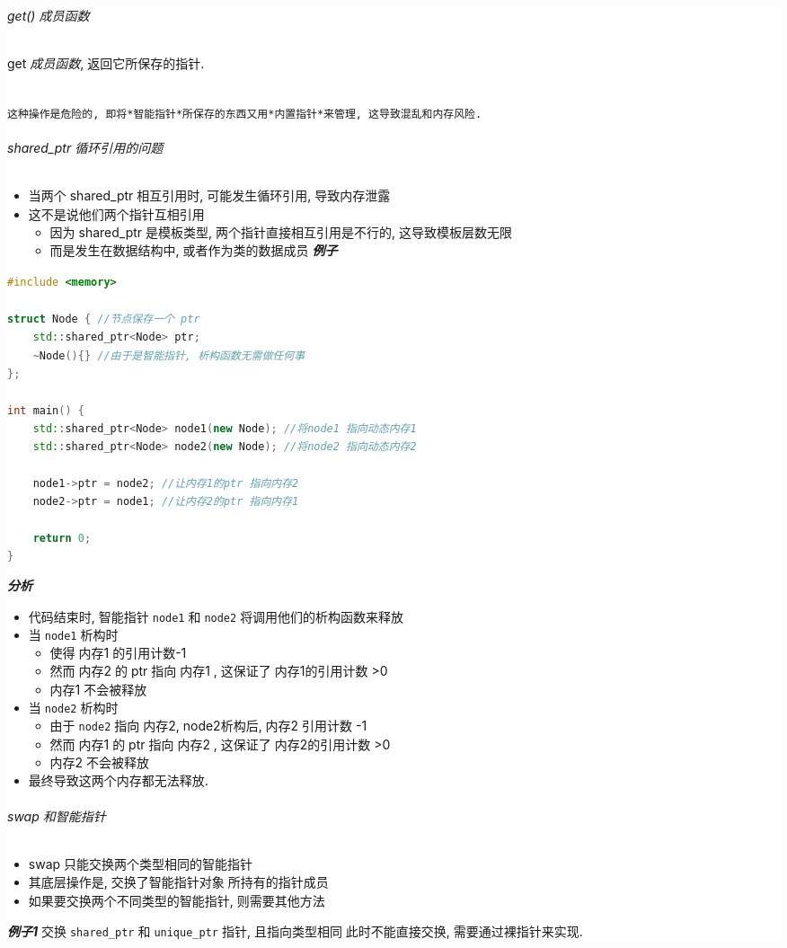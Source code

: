 ###### get() 成员函数
get *成员函数*, 返回它所保存的指针. 

```ad-note

这种操作是危险的, 即将*智能指针*所保存的东西又用*内置指针*来管理, 这导致混乱和内存风险.
```

###### shared_ptr 循环引用的问题
- 当两个 shared_ptr 相互引用时, 可能发生循环引用, 导致内存泄露
- 这不是说他们两个指针互相引用
	- 因为 shared_ptr 是模板类型, 两个指针直接相互引用是不行的, 这导致模板层数无限
	- 而是发生在数据结构中, 或者作为类的数据成员
***例子***

```cpp
#include <memory>

struct Node { //节点保存一个 ptr
    std::shared_ptr<Node> ptr;
    ~Node(){} //由于是智能指针, 析构函数无需做任何事
};

int main() {
    std::shared_ptr<Node> node1(new Node); //将node1 指向动态内存1
    std::shared_ptr<Node> node2(new Node); //将node2 指向动态内存2
    
    node1->ptr = node2; //让内存1的ptr 指向内存2
    node2->ptr = node1; //让内存2的ptr 指向内存1
    
    return 0;
}
```

***分析***
- 代码结束时, 智能指针 `node1` 和 `node2` 将调用他们的析构函数来释放
- 当 `node1` 析构时
	- 使得 内存1 的引用计数-1
	- 然而 内存2 的 ptr 指向 内存1 , 这保证了 内存1的引用计数 >0
	- 内存1 不会被释放
- 当 `node2` 析构时
	- 由于 `node2` 指向 内存2,  node2析构后,  内存2 引用计数 -1
	- 然而 内存1 的 ptr 指向 内存2 , 这保证了 内存2的引用计数 >0
	- 内存2 不会被释放
- 最终导致这两个内存都无法释放.
###### swap 和智能指针
- swap 只能交换两个类型相同的智能指针
- 其底层操作是, 交换了智能指针对象 所持有的指针成员
- 如果要交换两个不同类型的智能指针, 则需要其他方法

***例子1***
交换 `shared_ptr` 和 `unique_ptr` 指针, 且指向类型相同
此时不能直接交换, 需要通过裸指针来实现.
